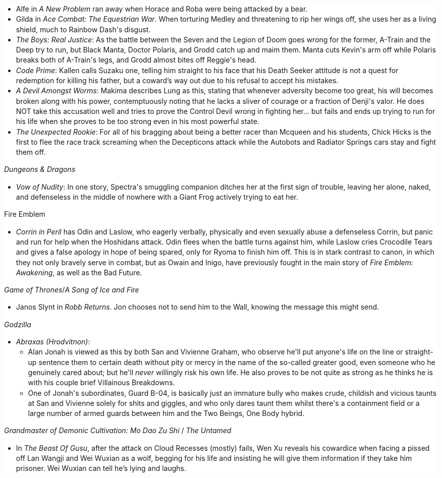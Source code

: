-   Alfe in _A New Problem_ ran away when Horace and Roba were being attacked by a bear.
-   Gilda in _Ace Combat: The Equestrian War_. When torturing Medley and threatening to rip her wings off, she uses her as a living shield, much to Rainbow Dash's disgust.
-   _The Boys: Real Justice_: As the battle between the Seven and the Legion of Doom goes wrong for the former, A-Train and the Deep try to run, but Black Manta, Doctor Polaris, and Grodd catch up and maim them. Manta cuts Kevin's arm off while Polaris breaks both of A-Train's legs, and Grodd almost bites off Reggie's head.
-   _Code Prime_: Kallen calls Suzaku one, telling him straight to his face that his Death Seeker attitude is not a quest for redemption for killing his father, but a coward’s way out due to his refusal to accept his mistakes.
-   _A Devil Amongst Worms_: Makima describes Lung as this, stating that whenever adversity become too great, his will becomes broken along with his power, contemptuously noting that he lacks a sliver of courage or a fraction of Denji's valor. He does NOT take this accusation well and tries to prove the Control Devil wrong in fighting her... but fails and ends up trying to run for his life when she proves to be too strong even in his most powerful state.
-   _The Unexpected Rookie_: For all of his bragging about being a better racer than Mcqueen and his students, Chick Hicks is the first to flee the race track screaming when the Decepticons attack while the Autobots and Radiator Springs cars stay and fight them off.

_Dungeons & Dragons_

-   _Vow of Nudity_: In one story, Spectra's smuggling companion ditches her at the first sign of trouble, leaving her alone, naked, and defenseless in the middle of nowhere with a Giant Frog actively trying to eat her.

Fire Emblem

-   _Corrin in Peril_ has Odin and Laslow, who eagerly verbally, physically and even sexually abuse a defenseless Corrin, but panic and run for help when the Hoshidans attack. Odin flees when the battle turns against him, while Laslow cries Crocodile Tears and gives a false apology in hope of being spared, only for Ryoma to finish him off. This is in stark contrast to canon, in which they not only bravely serve in combat, but as Owain and Inigo, have previously fought in the main story of _Fire Emblem: Awakening_, as well as the Bad Future.

_Game of Thrones_/_A Song of Ice and Fire_

-   Janos Slynt in _Robb Returns_. Jon chooses not to send him to the Wall, knowing the message this might send.

_Godzilla_

-   _Abraxas (Hrodvitnon)_:
    -   Alan Jonah is viewed as this by both San and Vivienne Graham, who observe he'll put anyone's life on the line or straight-up sentence them to certain death without pity or mercy in the name of the so-called greater good, even someone who he genuinely cared about; but he'll _never_ willingly risk his own life. He also proves to be not quite as strong as he thinks he is with his couple brief Villainous Breakdowns.
    -   One of Jonah's subordinates, Guard B-04, is basically just an immature bully who makes crude, childish and vicious taunts at San and Vivienne solely for shits and giggles, and who only dares taunt them whilst there's a containment field or a large number of armed guards between him and the Two Beings, One Body hybrid.

_Grandmaster of Demonic Cultivation: Mo Dao Zu Shi_ / _The Untamed_

-   In _The Beast Of Gusu_, after the attack on Cloud Recesses (mostly) fails, Wen Xu reveals his cowardice when facing a pissed off Lan Wangji and Wei Wuxian as a wolf, begging for his life and insisting he will give them information if they take him prisoner. Wei Wuxian can tell he’s lying and laughs.
